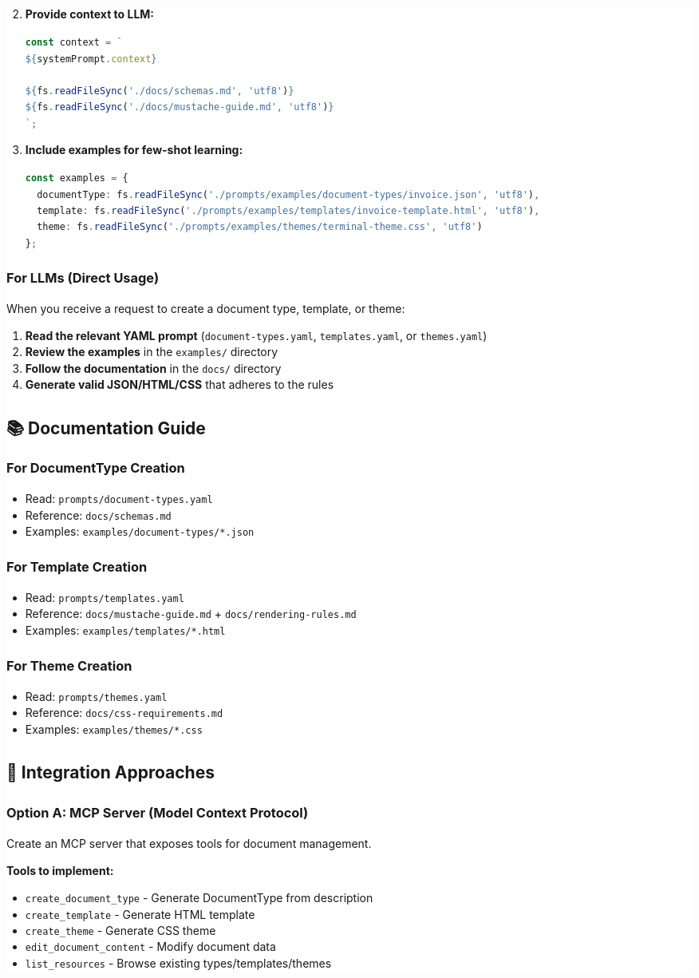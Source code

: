 2. **Provide context to LLM:**
   ```typescript
   const context = `
   ${systemPrompt.context}

   ${fs.readFileSync('./docs/schemas.md', 'utf8')}
   ${fs.readFileSync('./docs/mustache-guide.md', 'utf8')}
   `;
   ```

3. **Include examples for few-shot learning:**
   ```typescript
   const examples = {
     documentType: fs.readFileSync('./prompts/examples/document-types/invoice.json', 'utf8'),
     template: fs.readFileSync('./prompts/examples/templates/invoice-template.html', 'utf8'),
     theme: fs.readFileSync('./prompts/examples/themes/terminal-theme.css', 'utf8')
   };
   ```

### For LLMs (Direct Usage)

When you receive a request to create a document type, template, or theme:

1. **Read the relevant YAML prompt** (`document-types.yaml`, `templates.yaml`, or `themes.yaml`)
2. **Review the examples** in the `examples/` directory
3. **Follow the documentation** in the `docs/` directory
4. **Generate valid JSON/HTML/CSS** that adheres to the rules

## 📚 Documentation Guide

### For DocumentType Creation
- Read: `prompts/document-types.yaml`
- Reference: `docs/schemas.md`
- Examples: `examples/document-types/*.json`

### For Template Creation
- Read: `prompts/templates.yaml`
- Reference: `docs/mustache-guide.md` + `docs/rendering-rules.md`
- Examples: `examples/templates/*.html`

### For Theme Creation
- Read: `prompts/themes.yaml`
- Reference: `docs/css-requirements.md`
- Examples: `examples/themes/*.css`

## 🔌 Integration Approaches

### Option A: MCP Server (Model Context Protocol)

Create an MCP server that exposes tools for document management.

**Tools to implement:**
- `create_document_type` - Generate DocumentType from description
- `create_template` - Generate HTML template
- `create_theme` - Generate CSS theme
- `edit_document_content` - Modify document data
- `list_resources` - Browse existing types/templates/themes
